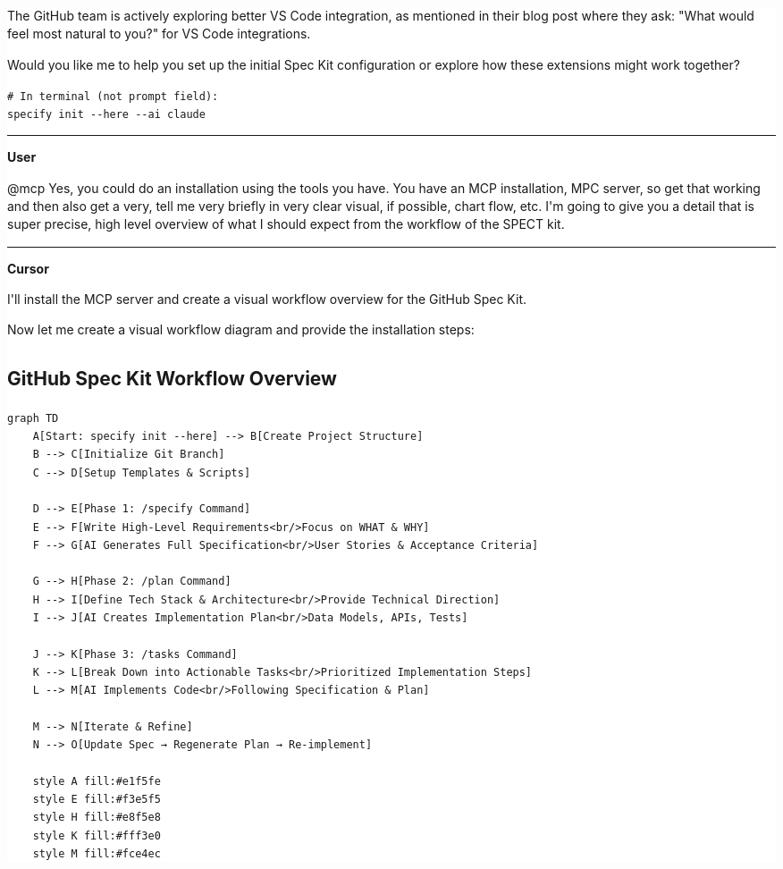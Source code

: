 The GitHub team is actively exploring better VS Code integration, as mentioned in their blog post where they ask: "What would feel most natural to you?" for VS Code integrations.

Would you like me to help you set up the initial Spec Kit configuration or explore how these extensions might work together?

```shellscript
# In terminal (not prompt field):
specify init --here --ai claude
```

---

**User**

@mcp Yes, you could do an installation using the tools you have. You have an MCP installation, MPC server, so get that working and then also get a very, tell me very briefly in very clear visual, if possible, chart flow, etc. I'm going to give you a detail that is super precise, high level overview of what I should expect from the workflow of the SPECT kit.

---

**Cursor**

I'll install the MCP server and create a visual workflow overview for the GitHub Spec Kit.


Now let me create a visual workflow diagram and provide the installation steps:

## **GitHub Spec Kit Workflow Overview**

```mermaid
graph TD
    A[Start: specify init --here] --> B[Create Project Structure]
    B --> C[Initialize Git Branch]
    C --> D[Setup Templates & Scripts]
    
    D --> E[Phase 1: /specify Command]
    E --> F[Write High-Level Requirements<br/>Focus on WHAT & WHY]
    F --> G[AI Generates Full Specification<br/>User Stories & Acceptance Criteria]
    
    G --> H[Phase 2: /plan Command]
    H --> I[Define Tech Stack & Architecture<br/>Provide Technical Direction]
    I --> J[AI Creates Implementation Plan<br/>Data Models, APIs, Tests]
    
    J --> K[Phase 3: /tasks Command]
    K --> L[Break Down into Actionable Tasks<br/>Prioritized Implementation Steps]
    L --> M[AI Implements Code<br/>Following Specification & Plan]
    
    M --> N[Iterate & Refine]
    N --> O[Update Spec → Regenerate Plan → Re-implement]
    
    style A fill:#e1f5fe
    style E fill:#f3e5f5
    style H fill:#e8f5e8
    style K fill:#fff3e0
    style M fill:#fce4ec
```
